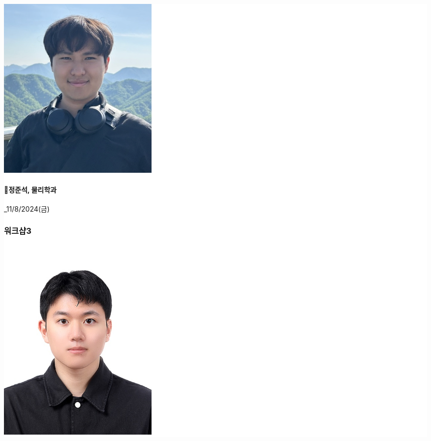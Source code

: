 <img src="/assets/img/JeongJunSeok.jpg" width="300" height="343"/>

#### 정준석, 물리학과
_11/8/2024(금) 

### 워크샵3 
<img src="/assets/img/ChoiSeokWon.jpg" width="300" height="385"/>